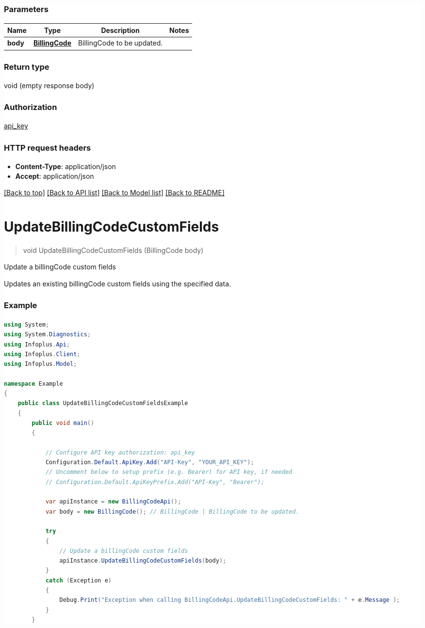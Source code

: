 ### Parameters

Name | Type | Description  | Notes
------------- | ------------- | ------------- | -------------
 **body** | [**BillingCode**](BillingCode.md)| BillingCode to be updated. | 

### Return type

void (empty response body)

### Authorization

[api_key](../README.md#api_key)

### HTTP request headers

 - **Content-Type**: application/json
 - **Accept**: application/json

[[Back to top]](#) [[Back to API list]](../README.md#documentation-for-api-endpoints) [[Back to Model list]](../README.md#documentation-for-models) [[Back to README]](../README.md)

<a name="updatebillingcodecustomfields"></a>
# **UpdateBillingCodeCustomFields**
> void UpdateBillingCodeCustomFields (BillingCode body)

Update a billingCode custom fields

Updates an existing billingCode custom fields using the specified data.

### Example
```csharp
using System;
using System.Diagnostics;
using Infoplus.Api;
using Infoplus.Client;
using Infoplus.Model;

namespace Example
{
    public class UpdateBillingCodeCustomFieldsExample
    {
        public void main()
        {
            
            // Configure API key authorization: api_key
            Configuration.Default.ApiKey.Add("API-Key", "YOUR_API_KEY");
            // Uncomment below to setup prefix (e.g. Bearer) for API key, if needed
            // Configuration.Default.ApiKeyPrefix.Add("API-Key", "Bearer");

            var apiInstance = new BillingCodeApi();
            var body = new BillingCode(); // BillingCode | BillingCode to be updated.

            try
            {
                // Update a billingCode custom fields
                apiInstance.UpdateBillingCodeCustomFields(body);
            }
            catch (Exception e)
            {
                Debug.Print("Exception when calling BillingCodeApi.UpdateBillingCodeCustomFields: " + e.Message );
            }
        }
```